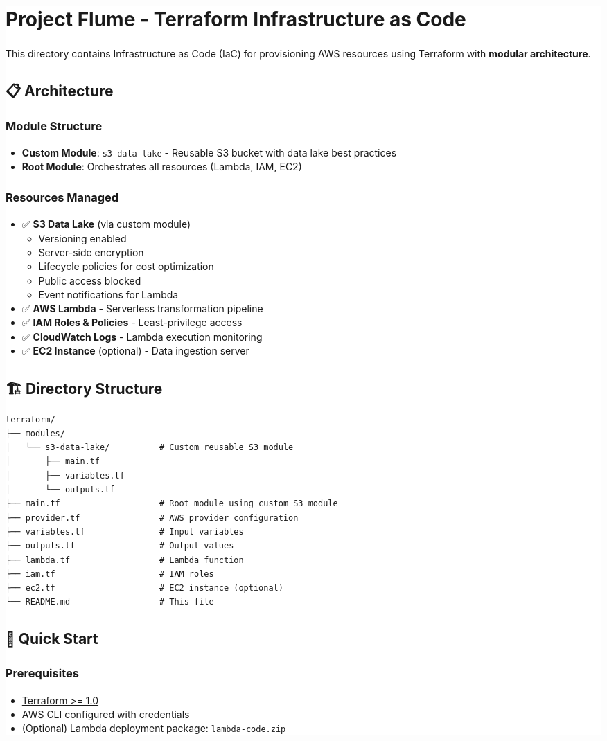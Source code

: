 # Project Flume - Terraform Infrastructure as Code

This directory contains Infrastructure as Code (IaC) for provisioning AWS resources using Terraform with **modular architecture**.

## 📋 Architecture

### Module Structure

- **Custom Module**: `s3-data-lake` - Reusable S3 bucket with data lake best practices
- **Root Module**: Orchestrates all resources (Lambda, IAM, EC2)

### Resources Managed

- ✅ **S3 Data Lake** (via custom module)
  - Versioning enabled
  - Server-side encryption
  - Lifecycle policies for cost optimization
  - Public access blocked
  - Event notifications for Lambda
- ✅ **AWS Lambda** - Serverless transformation pipeline
- ✅ **IAM Roles & Policies** - Least-privilege access
- ✅ **CloudWatch Logs** - Lambda execution monitoring
- ✅ **EC2 Instance** (optional) - Data ingestion server

## 🏗️ Directory Structure
```
terraform/
├── modules/
│   └── s3-data-lake/          # Custom reusable S3 module
│       ├── main.tf
│       ├── variables.tf
│       └── outputs.tf
├── main.tf                    # Root module using custom S3 module
├── provider.tf                # AWS provider configuration
├── variables.tf               # Input variables
├── outputs.tf                 # Output values
├── lambda.tf                  # Lambda function
├── iam.tf                     # IAM roles
├── ec2.tf                     # EC2 instance (optional)
└── README.md                  # This file
```

## 🚀 Quick Start

### Prerequisites

- [Terraform >= 1.0](https://www.terraform.io/downloads)
- AWS CLI configured with credentials
- (Optional) Lambda deployment package: `lambda-code.zip`
